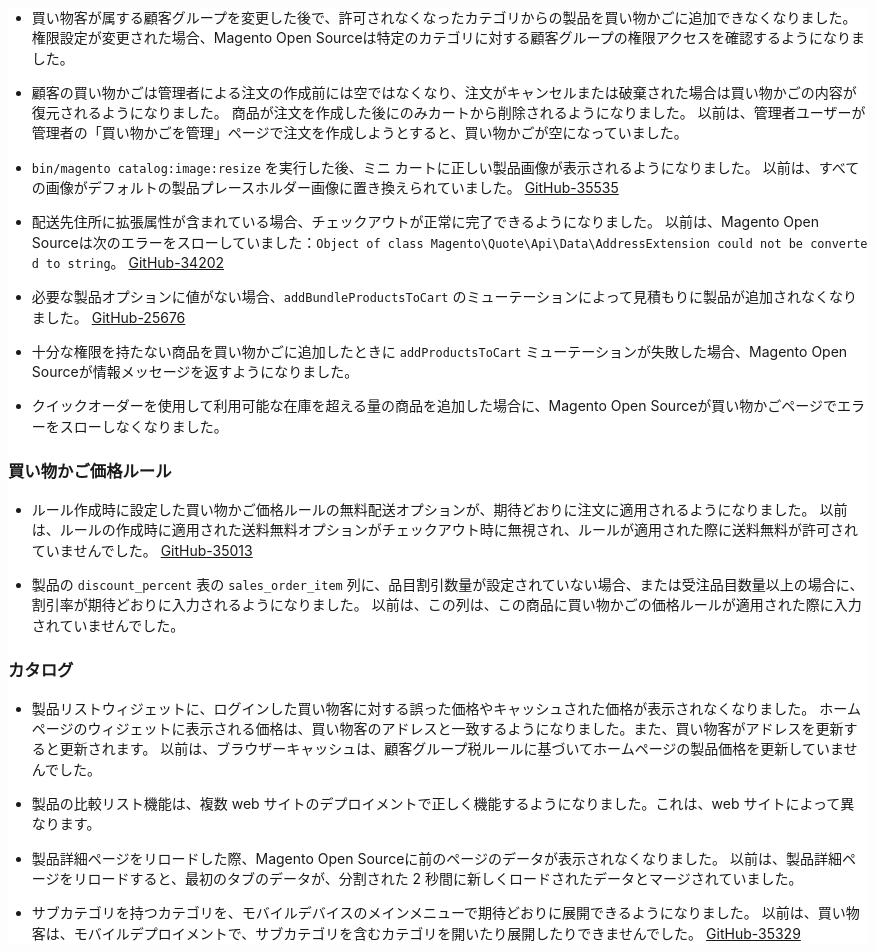 
* 買い物客が属する顧客グループを変更した後で、許可されなくなったカテゴリからの製品を買い物かごに追加できなくなりました。 権限設定が変更された場合、Magento Open Sourceは特定のカテゴリに対する顧客グループの権限アクセスを確認するようになりました。



* 顧客の買い物かごは管理者による注文の作成前には空ではなくなり、注文がキャンセルまたは破棄された場合は買い物かごの内容が復元されるようになりました。 商品が注文を作成した後にのみカートから削除されるようになりました。 以前は、管理者ユーザーが管理者の「買い物かごを管理」ページで注文を作成しようとすると、買い物かごが空になっていました。



* `bin/magento catalog:image:resize` を実行した後、ミニ カートに正しい製品画像が表示されるようになりました。 以前は、すべての画像がデフォルトの製品プレースホルダー画像に置き換えられていました。 [GitHub-35535](https://github.com/magento/magento2/issues/35535)



* 配送先住所に拡張属性が含まれている場合、チェックアウトが正常に完了できるようになりました。 以前は、Magento Open Sourceは次のエラーをスローしていました：`Object of class Magento\Quote\Api\Data\AddressExtension could not be converted to string`。 [GitHub-34202](https://github.com/magento/magento2/issues/34202)



* 必要な製品オプションに値がない場合、`addBundleProductsToCart` のミューテーションによって見積もりに製品が追加されなくなりました。 [GitHub-25676](https://github.com/magento/magento2/issues/25676)



* 十分な権限を持たない商品を買い物かごに追加したときに `addProductsToCart` ミューテーションが失敗した場合、Magento Open Sourceが情報メッセージを返すようになりました。



* クイックオーダーを使用して利用可能な在庫を超える量の商品を追加した場合に、Magento Open Sourceが買い物かごページでエラーをスローしなくなりました。


### 買い物かご価格ルール



* ルール作成時に設定した買い物かご価格ルールの無料配送オプションが、期待どおりに注文に適用されるようになりました。 以前は、ルールの作成時に適用された送料無料オプションがチェックアウト時に無視され、ルールが適用された際に送料無料が許可されていませんでした。 [GitHub-35013](https://github.com/magento/magento2/issues/35013)



* 製品の `discount_percent` 表の `sales_order_item` 列に、品目割引数量が設定されていない場合、または受注品目数量以上の場合に、割引率が期待どおりに入力されるようになりました。 以前は、この列は、この商品に買い物かごの価格ルールが適用された際に入力されていませんでした。

### カタログ



* 製品リストウィジェットに、ログインした買い物客に対する誤った価格やキャッシュされた価格が表示されなくなりました。 ホームページのウィジェットに表示される価格は、買い物客のアドレスと一致するようになりました。また、買い物客がアドレスを更新すると更新されます。 以前は、ブラウザーキャッシュは、顧客グループ税ルールに基づいてホームページの製品価格を更新していませんでした。



* 製品の比較リスト機能は、複数 web サイトのデプロイメントで正しく機能するようになりました。これは、web サイトによって異なります。



* 製品詳細ページをリロードした際、Magento Open Sourceに前のページのデータが表示されなくなりました。 以前は、製品詳細ページをリロードすると、最初のタブのデータが、分割された 2 秒間に新しくロードされたデータとマージされていました。



* サブカテゴリを持つカテゴリを、モバイルデバイスのメインメニューで期待どおりに展開できるようになりました。 以前は、買い物客は、モバイルデプロイメントで、サブカテゴリを含むカテゴリを開いたり展開したりできませんでした。 [GitHub-35329](https://github.com/magento/magento2/issues/35329)
